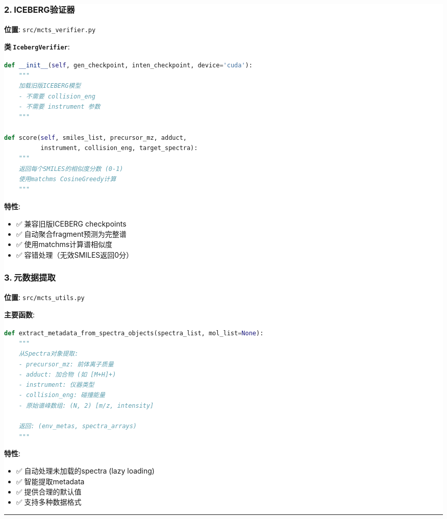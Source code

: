 ### 2. ICEBERG验证器

**位置**: `src/mcts_verifier.py`

**类 `IcebergVerifier`**:
```python
def __init__(self, gen_checkpoint, inten_checkpoint, device='cuda'):
    """
    加载旧版ICEBERG模型
    - 不需要 collision_eng
    - 不需要 instrument 参数
    """

def score(self, smiles_list, precursor_mz, adduct, 
          instrument, collision_eng, target_spectra):
    """
    返回每个SMILES的相似度分数 (0-1)
    使用matchms CosineGreedy计算
    """
```

**特性**:
- ✅ 兼容旧版ICEBERG checkpoints
- ✅ 自动聚合fragment预测为完整谱
- ✅ 使用matchms计算谱相似度
- ✅ 容错处理（无效SMILES返回0分）

### 3. 元数据提取

**位置**: `src/mcts_utils.py`

**主要函数**:
```python
def extract_metadata_from_spectra_objects(spectra_list, mol_list=None):
    """
    从Spectra对象提取:
    - precursor_mz: 前体离子质量
    - adduct: 加合物 (如 [M+H]+)
    - instrument: 仪器类型
    - collision_eng: 碰撞能量
    - 原始谱峰数组: (N, 2) [m/z, intensity]
    
    返回: (env_metas, spectra_arrays)
    """
```

**特性**:
- ✅ 自动处理未加载的spectra (lazy loading)
- ✅ 智能提取metadata
- ✅ 提供合理的默认值
- ✅ 支持多种数据格式

---
